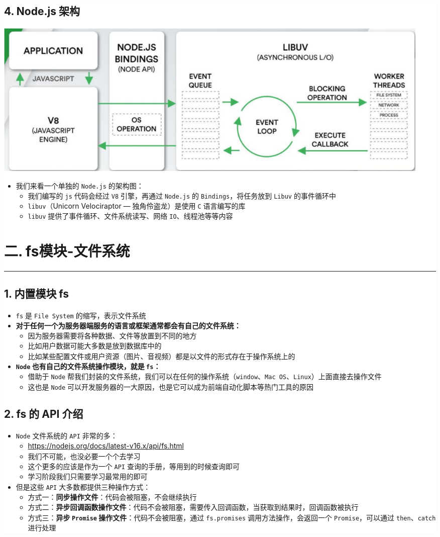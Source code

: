 ## 4. Node.js 架构

<img src="assets/image-20230201194519668.png" alt="image-20230201194519668" style="zoom:80%;" />

- 我们来看一个单独的 `Node.js` 的架构图：
  - 我们编写的 `js` 代码会经过 `V8` 引擎，再通过 `Node.js` 的 `Bindings`，将任务放到 `Libuv` 的事件循环中
  - `libuv`（Unicorn Velociraptor — 独角伶盗龙）是使用 `C` 语言编写的库
  - `libuv` 提供了事件循环、文件系统读写、网络 `IO`、线程池等等内容





# 二. fs模块-文件系统

---

## 1. 内置模块 fs

- `fs` 是 `File System` 的缩写，表示文件系统
- **对于任何一个为服务器端服务的语言或框架通常都会有自己的文件系统：**
  - 因为服务器需要将各种数据、文件等放置到不同的地方
  - 比如用户数据可能大多数是放到数据库中的
  - 比如某些配置文件或用户资源（图片、音视频）都是以文件的形式存在于操作系统上的
- **`Node` 也有自己的文件系统操作模块，就是 `fs`：**
  - 借助于 `Node` 帮我们封装的文件系统，我们可以在任何的操作系统（`window`、`Mac OS`、`Linux`）上面直接去操作文件
  - 这也是 `Node` 可以开发服务器的一大原因，也是它可以成为前端自动化脚本等热门工具的原因

## 2. fs 的 API 介绍

- `Node` 文件系统的 `API` 非常的多：
  - https://nodejs.org/docs/latest-v16.x/api/fs.html
  - 我们不可能，也没必要一个个去学习
  - 这个更多的应该是作为一个 `API` 查询的手册，等用到的时候查询即可
  - 学习阶段我们只需要学习最常用的即可
- 但是这些 `API` 大多数都提供三种操作方式：
  - 方式一：**同步操作文件**：代码会被阻塞，不会继续执行
  - 方式二：**异步回调函数操作文件**：代码不会被阻塞，需要传入回调函数，当获取到结果时，回调函数被执行
  - 方式三：**异步 `Promise` 操作文件**：代码不会被阻塞，通过 `fs.promises` 调用方法操作，会返回一个 `Promise`，可以通过 `then`、`catch` 进行处理
